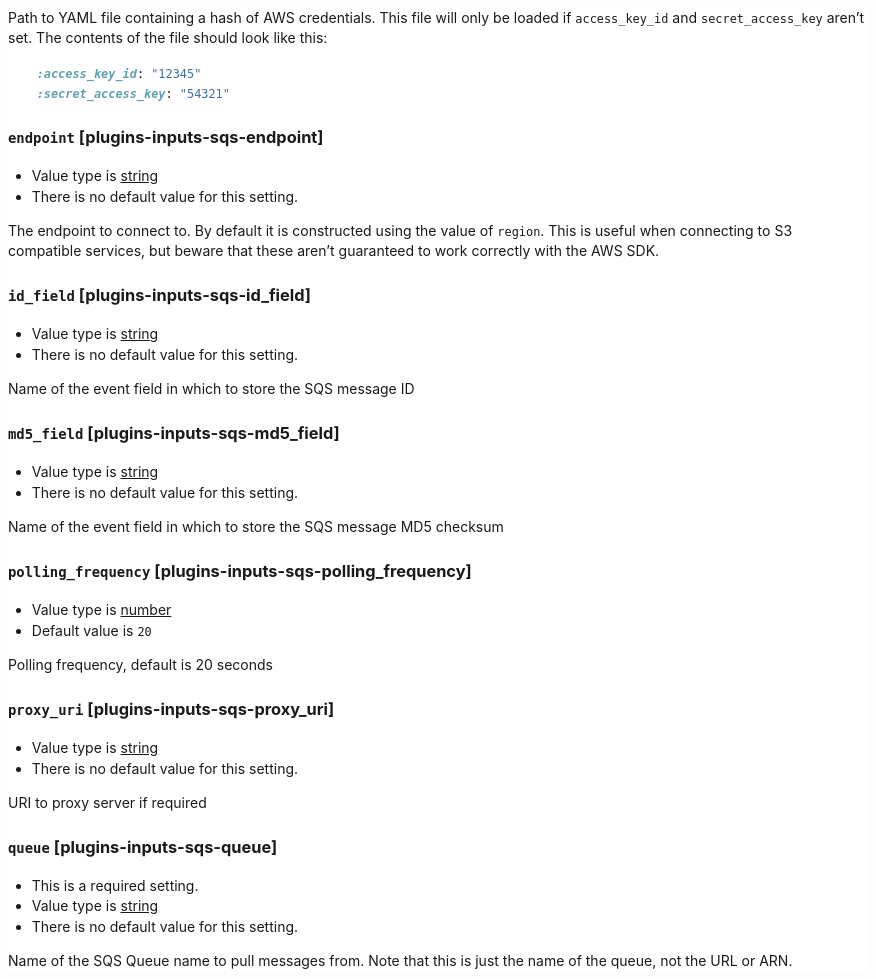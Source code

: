Path to YAML file containing a hash of AWS credentials. This file will only be loaded if `access_key_id` and `secret_access_key` aren’t set. The contents of the file should look like this:

```ruby
    :access_key_id: "12345"
    :secret_access_key: "54321"
```


### `endpoint` [plugins-inputs-sqs-endpoint]

* Value type is [string](/reference/configuration-file-structure.md#string)
* There is no default value for this setting.

The endpoint to connect to. By default it is constructed using the value of `region`. This is useful when connecting to S3 compatible services, but beware that these aren’t guaranteed to work correctly with the AWS SDK.


### `id_field` [plugins-inputs-sqs-id_field]

* Value type is [string](/reference/configuration-file-structure.md#string)
* There is no default value for this setting.

Name of the event field in which to store the SQS message ID


### `md5_field` [plugins-inputs-sqs-md5_field]

* Value type is [string](/reference/configuration-file-structure.md#string)
* There is no default value for this setting.

Name of the event field in which to store the SQS message MD5 checksum


### `polling_frequency` [plugins-inputs-sqs-polling_frequency]

* Value type is [number](/reference/configuration-file-structure.md#number)
* Default value is `20`

Polling frequency, default is 20 seconds


### `proxy_uri` [plugins-inputs-sqs-proxy_uri]

* Value type is [string](/reference/configuration-file-structure.md#string)
* There is no default value for this setting.

URI to proxy server if required


### `queue` [plugins-inputs-sqs-queue]

* This is a required setting.
* Value type is [string](/reference/configuration-file-structure.md#string)
* There is no default value for this setting.

Name of the SQS Queue name to pull messages from. Note that this is just the name of the queue, not the URL or ARN.
